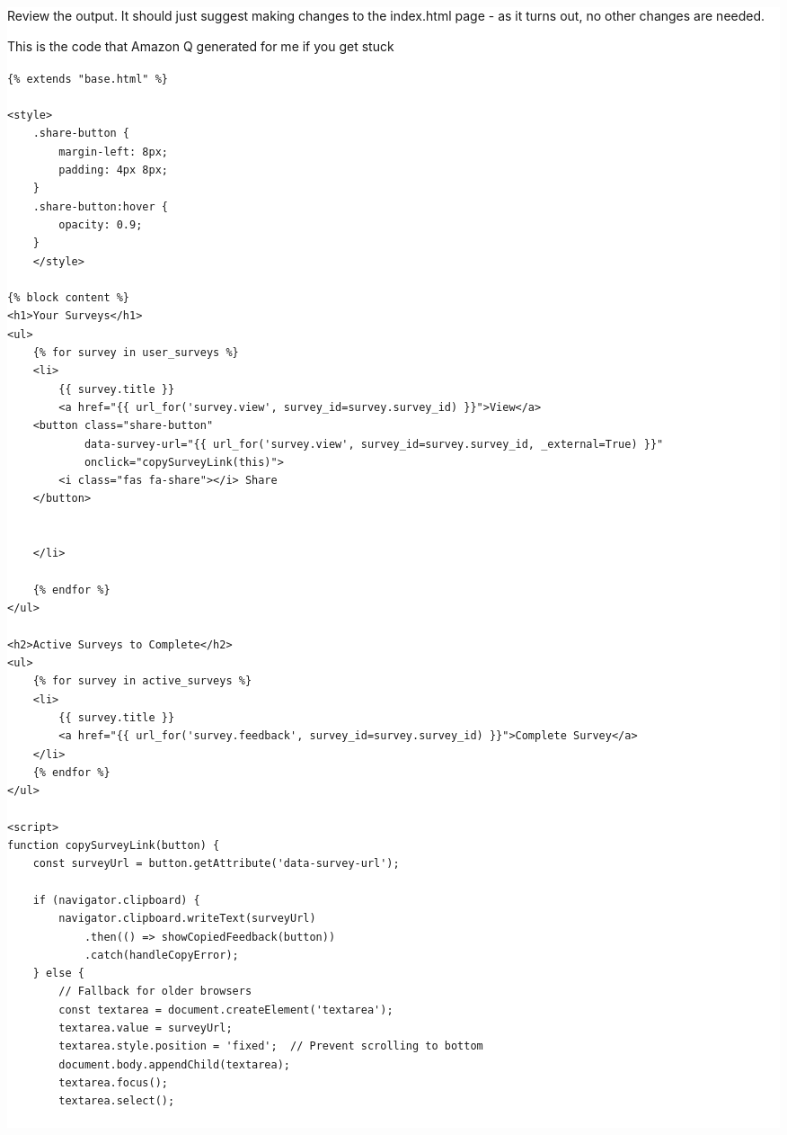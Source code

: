 Review the output. It should just suggest making changes to the index.html page - as it turns out, no other changes are needed.

This is the code that Amazon Q generated for me if you get stuck

```
{% extends "base.html" %}

<style>
    .share-button {
        margin-left: 8px;
        padding: 4px 8px;
    }
    .share-button:hover {
        opacity: 0.9;
    }
    </style>
    
{% block content %}
<h1>Your Surveys</h1>
<ul>
    {% for survey in user_surveys %}
    <li>
        {{ survey.title }} 
        <a href="{{ url_for('survey.view', survey_id=survey.survey_id) }}">View</a>
    <button class="share-button" 
            data-survey-url="{{ url_for('survey.view', survey_id=survey.survey_id, _external=True) }}"
            onclick="copySurveyLink(this)">
        <i class="fas fa-share"></i> Share
    </button>
    
    
    </li>
    
    {% endfor %}
</ul>

<h2>Active Surveys to Complete</h2>
<ul>
    {% for survey in active_surveys %}
    <li>
        {{ survey.title }} 
        <a href="{{ url_for('survey.feedback', survey_id=survey.survey_id) }}">Complete Survey</a>
    </li>
    {% endfor %}
</ul>

<script>
function copySurveyLink(button) {
    const surveyUrl = button.getAttribute('data-survey-url');
    
    if (navigator.clipboard) {
        navigator.clipboard.writeText(surveyUrl)
            .then(() => showCopiedFeedback(button))
            .catch(handleCopyError);
    } else {
        // Fallback for older browsers
        const textarea = document.createElement('textarea');
        textarea.value = surveyUrl;
        textarea.style.position = 'fixed';  // Prevent scrolling to bottom
        document.body.appendChild(textarea);
        textarea.focus();
        textarea.select();
        
```